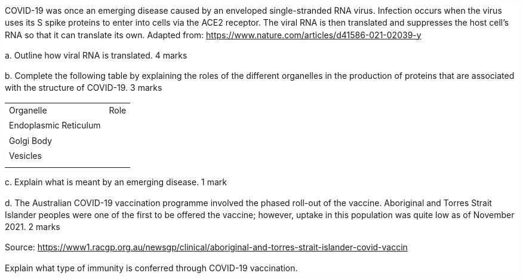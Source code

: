 COVID-19 was once an emerging disease caused by an enveloped single-stranded RNA virus. Infection occurs when the virus uses its S spike proteins to enter into cells via the ACE2 receptor. The viral RNA is then translated and suppresses the host cell’s RNA so that it can translate its own.
Adapted from: https://www.nature.com/articles/d41586-021-02039-y




a.	Outline how viral RNA is translated. 4 marks
















b.	Complete the following table by explaining the roles of the different organelles in the production of proteins that are associated with the structure of COVID-19.
3 marks

|                       |      |
| --------------------- | ---- |
| Organelle             | Role |
| Endoplasmic Reticulum |      |
| Golgi Body            |      |
| Vesicles              |      |
|                       |      |

c.	Explain what is meant by an emerging disease. 1 mark








d.	The Australian COVID-19 vaccination programme involved the phased roll-out of the vaccine. Aboriginal and Torres Strait Islander peoples were one of the first to be offered the vaccine; however, uptake in this population was quite low as of November 2021.
2 marks

Source:  https://www1.racgp.org.au/newsgp/clinical/aboriginal-and-torres-strait-islander-covid-vaccin




Explain what type of immunity is conferred through COVID-19 vaccination.








